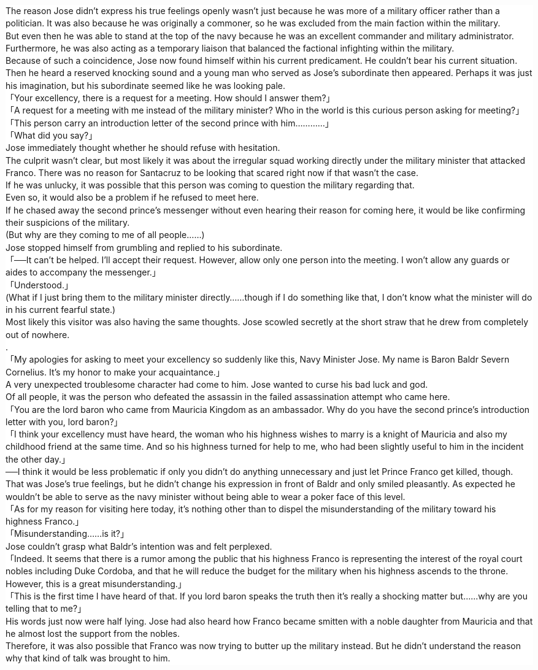 The reason Jose didn’t express his true feelings openly wasn’t just because he was more of a military officer rather than a politician. It was also because he was originally a commoner, so he was excluded from the main faction within the military.<br/>
But even then he was able to stand at the top of the navy because he was an excellent commander and military administrator. Furthermore, he was also acting as a temporary liaison that balanced the factional infighting within the military.<br/>
Because of such a coincidence, Jose now found himself within his current predicament. He couldn’t bear his current situation.<br/>
Then he heard a reserved knocking sound and a young man who served as Jose’s subordinate then appeared. Perhaps it was just his imagination, but his subordinate seemed like he was looking pale.<br/>
「Your excellency, there is a request for a meeting. How should I answer them?」<br/>
「A request for a meeting with me instead of the military minister? Who in the world is this curious person asking for meeting?」<br/>
「This person carry an introduction letter of the second prince with him…………」<br/>
「What did you say?」<br/>
Jose immediately thought whether he should refuse with hesitation.<br/>
The culprit wasn’t clear, but most likely it was about the irregular squad working directly under the military minister that attacked Franco. There was no reason for Santacruz to be looking that scared right now if that wasn’t the case.<br/>
If he was unlucky, it was possible that this person was coming to question the military regarding that.<br/>
Even so, it would also be a problem if he refused to meet here.<br/>
If he chased away the second prince’s messenger without even hearing their reason for coming here, it would be like confirming their suspicions of the military.<br/>
(But why are they coming to me of all people……)<br/>
Jose stopped himself from grumbling and replied to his subordinate.<br/>
「──It can’t be helped. I’ll accept their request. However, allow only one person into the meeting. I won’t allow any guards or aides to accompany the messenger.」<br/>
「Understood.」<br/>
(What if I just bring them to the military minister directly……though if I do something like that, I don’t know what the minister will do in his current fearful state.)<br/>
Most likely this visitor was also having the same thoughts. Jose scowled secretly at the short straw that he drew from completely out of nowhere.<br/>
.<br/>
「My apologies for asking to meet your excellency so suddenly like this, Navy Minister Jose. My name is Baron Baldr Severn Cornelius. It’s my honor to make your acquaintance.」<br/>
A very unexpected troublesome character had come to him. Jose wanted to curse his bad luck and god.<br/>
Of all people, it was the person who defeated the assassin in the failed assassination attempt who came here.<br/>
「You are the lord baron who came from Mauricia Kingdom as an ambassador. Why do you have the second prince’s introduction letter with you, lord baron?」<br/>
「I think your excellency must have heard, the woman who his highness wishes to marry is a knight of Mauricia and also my childhood friend at the same time. And so his highness turned for help to me, who had been slightly useful to him in the incident the other day.」<br/>
──I think it would be less problematic if only you didn’t do anything unnecessary and just let Prince Franco get killed, though.<br/>
That was Jose’s true feelings, but he didn’t change his expression in front of Baldr and only smiled pleasantly. As expected he wouldn’t be able to serve as the navy minister without being able to wear a poker face of this level.<br/>
「As for my reason for visiting here today, it’s nothing other than to dispel the misunderstanding of the military toward his highness Franco.」<br/>
「Misunderstanding……is it?」<br/>
Jose couldn’t grasp what Baldr’s intention was and felt perplexed.<br/>
「Indeed. It seems that there is a rumor among the public that his highness Franco is representing the interest of the royal court nobles including Duke Cordoba, and that he will reduce the budget for the military when his highness ascends to the throne. However, this is a great misunderstanding.」<br/>
「This is the first time I have heard of that. If you lord baron speaks the truth then it’s really a shocking matter but……why are you telling that to me?」<br/>
His words just now were half lying. Jose had also heard how Franco became smitten with a noble daughter from Mauricia and that he almost lost the support from the nobles.<br/>
Therefore, it was also possible that Franco was now trying to butter up the military instead. But he didn’t understand the reason why that kind of talk was brought to him.<br/>